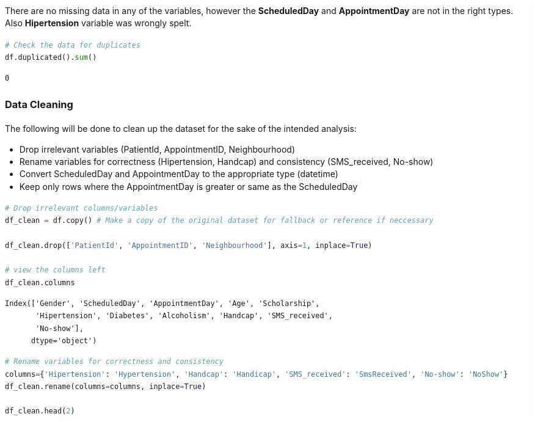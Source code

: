 
There are no missing data in any of the variables, however the **ScheduledDay** and **AppointmentDay** are not in the right types. Also **Hipertension** variable was wrongly spelt.


```python
# Check the data for duplicates
df.duplicated().sum()
```




    0




### Data Cleaning

 The following will be done to clean up the dataset for the sake of the intended analysis:

- Drop irrelevant variables (PatientId, AppointmentID, Neighbourhood)
- Rename variables for correctness (Hipertension, Handcap) and consistency (SMS_received, No-show)
- Convert ScheduledDay and AppointmentDay to the appropriate type (datetime)
- Keep only rows where the AppointmentDay is greater or same as the ScheduledDay


```python
# Drop irrelevant columns/variables
df_clean = df.copy() # Make a copy of the original dataset for fallback or reference if neccessary

df_clean.drop(['PatientId', 'AppointmentID', 'Neighbourhood'], axis=1, inplace=True)

# view the columns left
df_clean.columns
```




    Index(['Gender', 'ScheduledDay', 'AppointmentDay', 'Age', 'Scholarship',
           'Hipertension', 'Diabetes', 'Alcoholism', 'Handcap', 'SMS_received',
           'No-show'],
          dtype='object')




```python
# Rename variables for correctness and consistency
columns={'Hipertension': 'Hypertension', 'Handcap': 'Handicap', 'SMS_received': 'SmsReceived', 'No-show': 'NoShow'}
df_clean.rename(columns=columns, inplace=True)

df_clean.head(2)
```




<div>
<style scoped>
    .dataframe tbody tr th:only-of-type {
        vertical-align: middle;
    }
